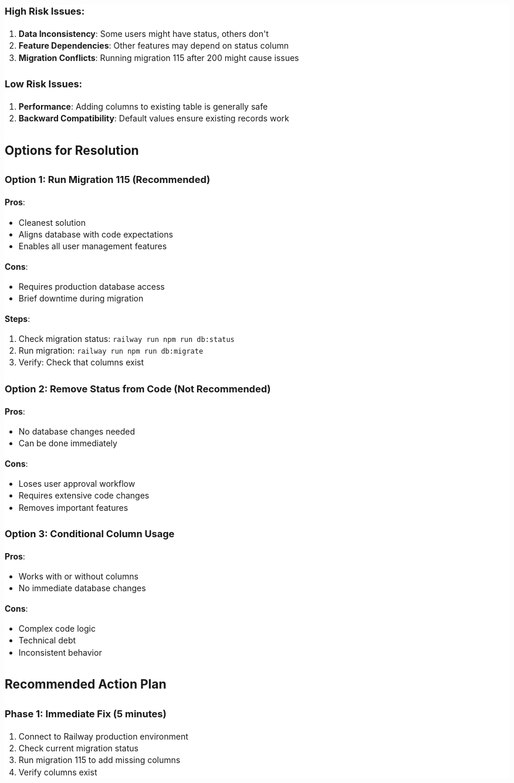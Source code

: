 ### High Risk Issues:
1. **Data Inconsistency**: Some users might have status, others don't
2. **Feature Dependencies**: Other features may depend on status column
3. **Migration Conflicts**: Running migration 115 after 200 might cause issues

### Low Risk Issues:
1. **Performance**: Adding columns to existing table is generally safe
2. **Backward Compatibility**: Default values ensure existing records work

## Options for Resolution

### Option 1: Run Migration 115 (Recommended)
**Pros**:
- Cleanest solution
- Aligns database with code expectations
- Enables all user management features

**Cons**:
- Requires production database access
- Brief downtime during migration

**Steps**:
1. Check migration status: `railway run npm run db:status`
2. Run migration: `railway run npm run db:migrate`
3. Verify: Check that columns exist

### Option 2: Remove Status from Code (Not Recommended)
**Pros**:
- No database changes needed
- Can be done immediately

**Cons**:
- Loses user approval workflow
- Requires extensive code changes
- Removes important features

### Option 3: Conditional Column Usage
**Pros**:
- Works with or without columns
- No immediate database changes

**Cons**:
- Complex code logic
- Technical debt
- Inconsistent behavior

## Recommended Action Plan

### Phase 1: Immediate Fix (5 minutes)
1. Connect to Railway production environment
2. Check current migration status
3. Run migration 115 to add missing columns
4. Verify columns exist
